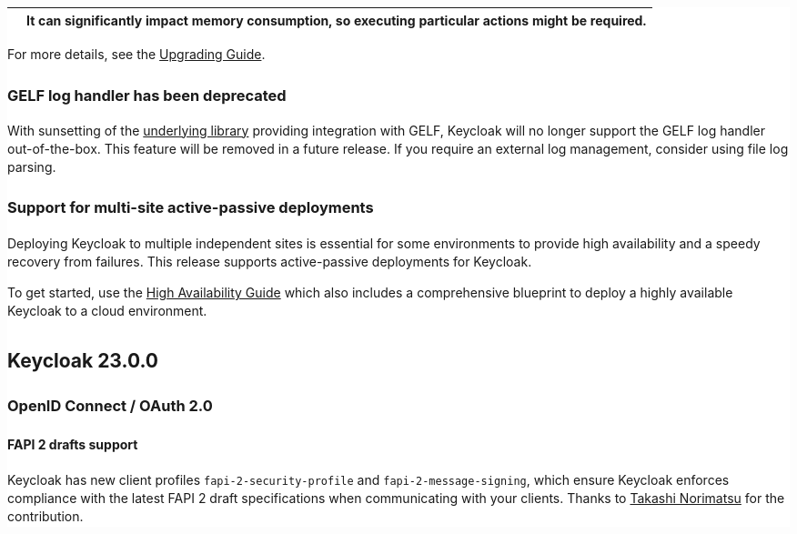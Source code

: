 |  | It can significantly impact memory consumption, so executing particular actions might be required. |
| --- | --- |




For more details, see the [Upgrading Guide](https://www.keycloak.org/docs/25.0.6/upgrading/).





### GELF log handler has been deprecated



With sunsetting of the [underlying library](https://github.com/mp911de/logstash-gelf) providing integration
with GELF, Keycloak will no longer support the GELF log handler out\-of\-the\-box. This feature will be removed in a future
release. If you require an external log management, consider using file log parsing.





### Support for multi\-site active\-passive deployments



Deploying Keycloak to multiple independent sites is essential for some environments to provide high availability and a speedy recovery from failures.
This release supports active\-passive deployments for Keycloak.




To get started, use the [High Availability Guide](https://www.keycloak.org/guides#high-availability) which also includes a comprehensive blueprint to deploy a highly available Keycloak to a cloud environment.







Keycloak 23\.0\.0
-----------------




### OpenID Connect / OAuth 2\.0



#### FAPI 2 drafts support



Keycloak has new client profiles `fapi-2-security-profile` and `fapi-2-message-signing`, which ensure Keycloak enforces compliance with
the latest FAPI 2 draft specifications when communicating with your clients.
Thanks to [Takashi Norimatsu](https://github.com/tnorimat) for the contribution.


